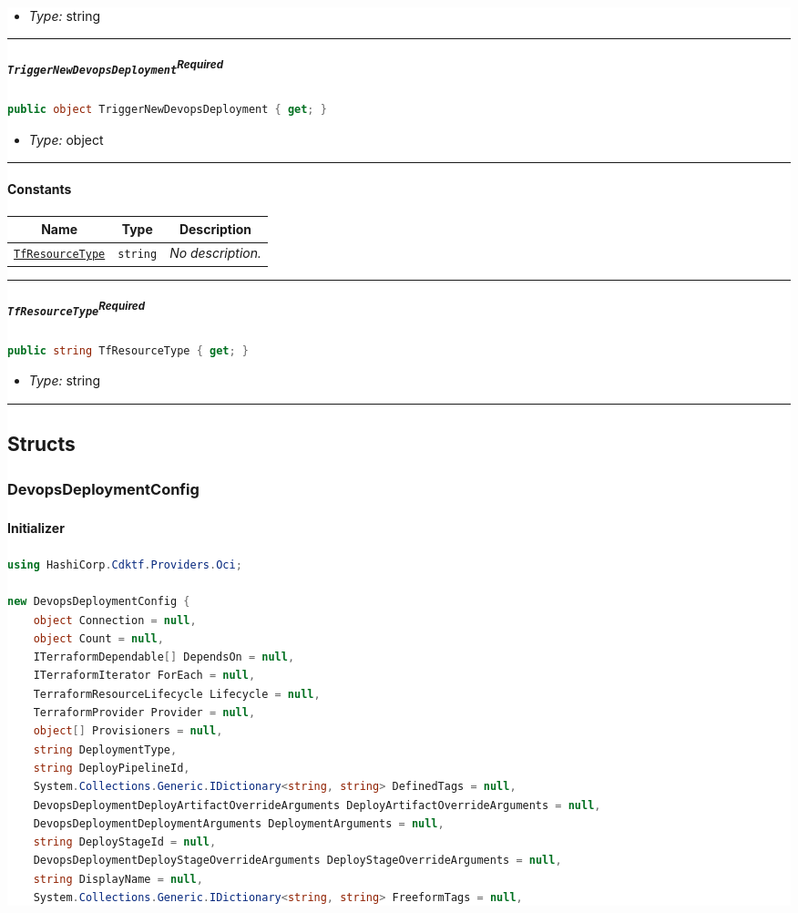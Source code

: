 - *Type:* string

---

##### `TriggerNewDevopsDeployment`<sup>Required</sup> <a name="TriggerNewDevopsDeployment" id="rhizo-co-terraform-provider-oci.devopsDeployment.DevopsDeployment.property.triggerNewDevopsDeployment"></a>

```csharp
public object TriggerNewDevopsDeployment { get; }
```

- *Type:* object

---

#### Constants <a name="Constants" id="Constants"></a>

| **Name** | **Type** | **Description** |
| --- | --- | --- |
| <code><a href="#rhizo-co-terraform-provider-oci.devopsDeployment.DevopsDeployment.property.tfResourceType">TfResourceType</a></code> | <code>string</code> | *No description.* |

---

##### `TfResourceType`<sup>Required</sup> <a name="TfResourceType" id="rhizo-co-terraform-provider-oci.devopsDeployment.DevopsDeployment.property.tfResourceType"></a>

```csharp
public string TfResourceType { get; }
```

- *Type:* string

---

## Structs <a name="Structs" id="Structs"></a>

### DevopsDeploymentConfig <a name="DevopsDeploymentConfig" id="rhizo-co-terraform-provider-oci.devopsDeployment.DevopsDeploymentConfig"></a>

#### Initializer <a name="Initializer" id="rhizo-co-terraform-provider-oci.devopsDeployment.DevopsDeploymentConfig.Initializer"></a>

```csharp
using HashiCorp.Cdktf.Providers.Oci;

new DevopsDeploymentConfig {
    object Connection = null,
    object Count = null,
    ITerraformDependable[] DependsOn = null,
    ITerraformIterator ForEach = null,
    TerraformResourceLifecycle Lifecycle = null,
    TerraformProvider Provider = null,
    object[] Provisioners = null,
    string DeploymentType,
    string DeployPipelineId,
    System.Collections.Generic.IDictionary<string, string> DefinedTags = null,
    DevopsDeploymentDeployArtifactOverrideArguments DeployArtifactOverrideArguments = null,
    DevopsDeploymentDeploymentArguments DeploymentArguments = null,
    string DeployStageId = null,
    DevopsDeploymentDeployStageOverrideArguments DeployStageOverrideArguments = null,
    string DisplayName = null,
    System.Collections.Generic.IDictionary<string, string> FreeformTags = null,
```